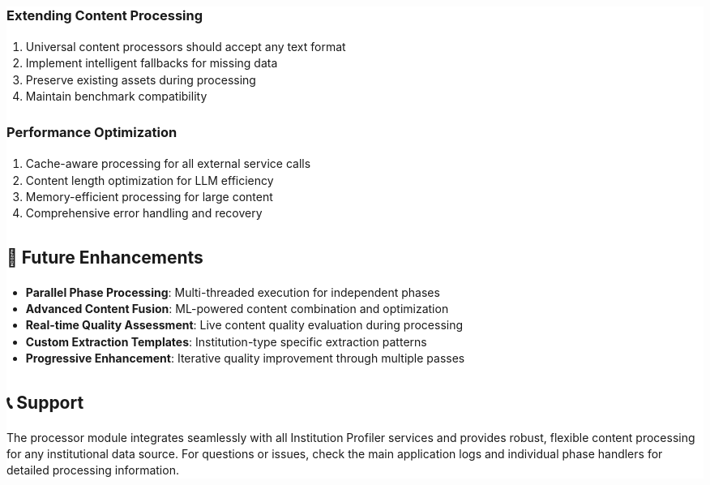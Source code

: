 ### **Extending Content Processing**
1. Universal content processors should accept any text format
2. Implement intelligent fallbacks for missing data
3. Preserve existing assets during processing
4. Maintain benchmark compatibility

### **Performance Optimization**
1. Cache-aware processing for all external service calls
2. Content length optimization for LLM efficiency
3. Memory-efficient processing for large content
4. Comprehensive error handling and recovery

## 🔮 Future Enhancements

- **Parallel Phase Processing**: Multi-threaded execution for independent phases
- **Advanced Content Fusion**: ML-powered content combination and optimization
- **Real-time Quality Assessment**: Live content quality evaluation during processing
- **Custom Extraction Templates**: Institution-type specific extraction patterns
- **Progressive Enhancement**: Iterative quality improvement through multiple passes

## 📞 Support

The processor module integrates seamlessly with all Institution Profiler services and provides robust, flexible content processing for any institutional data source. For questions or issues, check the main application logs and individual phase handlers for detailed processing information.
